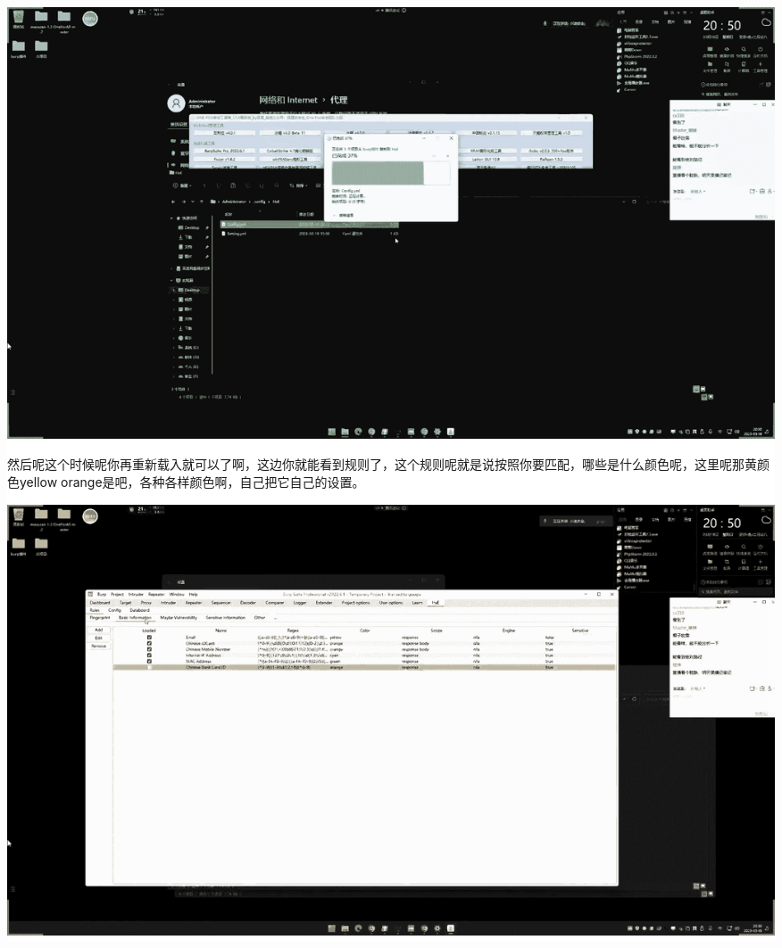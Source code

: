 ![](img/4f33ebdc4faf5af1d4597311e1389f68_97.png)

然后呢这个时候呢你再重新载入就可以了啊，这边你就能看到规则了，这个规则呢就是说按照你要匹配，哪些是什么颜色呢，这里呢那黄颜色yellow orange是吧，各种各样颜色啊，自己把它自己的设置。



![](img/4f33ebdc4faf5af1d4597311e1389f68_99.png)
